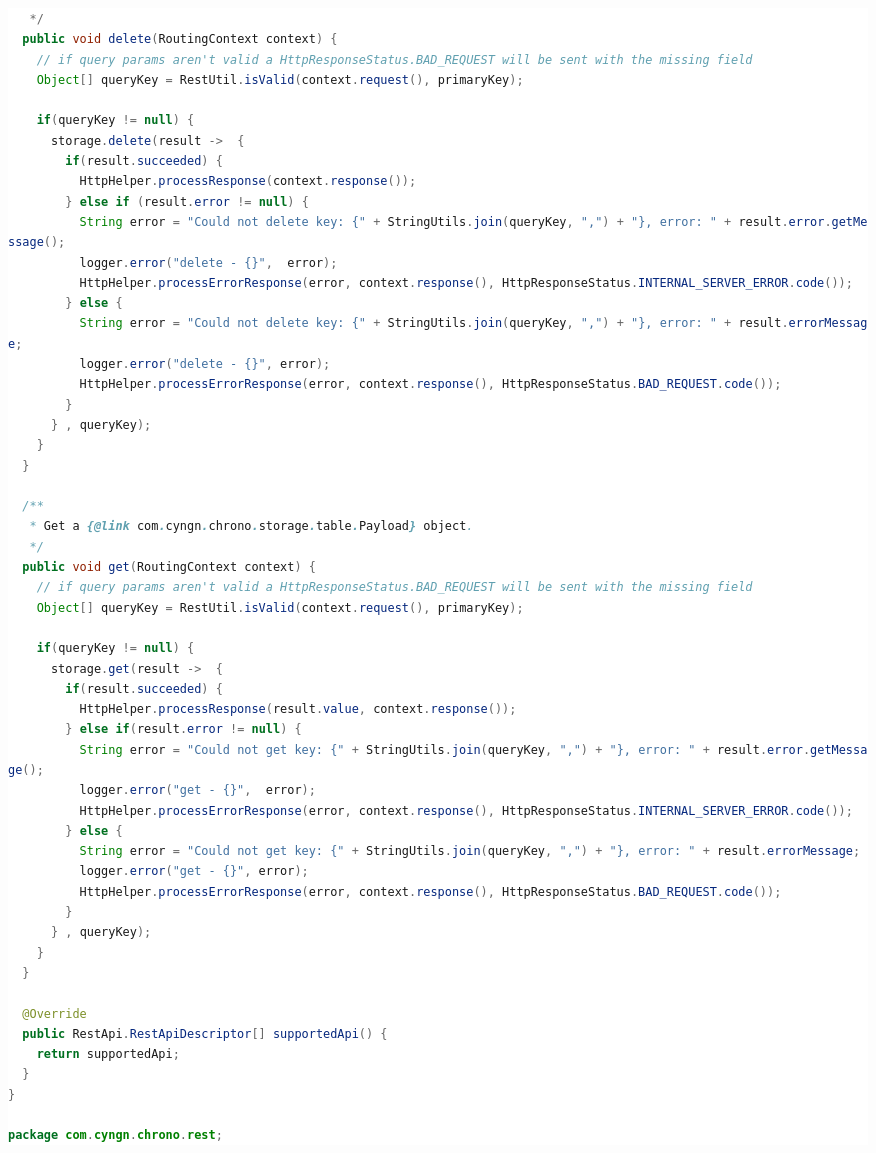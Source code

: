 ```java
   */
  public void delete(RoutingContext context) {
    // if query params aren't valid a HttpResponseStatus.BAD_REQUEST will be sent with the missing field
    Object[] queryKey = RestUtil.isValid(context.request(), primaryKey);

    if(queryKey != null) {
      storage.delete(result ->  {
        if(result.succeeded) {
          HttpHelper.processResponse(context.response());
        } else if (result.error != null) {
          String error = "Could not delete key: {" + StringUtils.join(queryKey, ",") + "}, error: " + result.error.getMessage();
          logger.error("delete - {}",  error);
          HttpHelper.processErrorResponse(error, context.response(), HttpResponseStatus.INTERNAL_SERVER_ERROR.code());
        } else {
          String error = "Could not delete key: {" + StringUtils.join(queryKey, ",") + "}, error: " + result.errorMessage;
          logger.error("delete - {}", error);
          HttpHelper.processErrorResponse(error, context.response(), HttpResponseStatus.BAD_REQUEST.code());
        }
      } , queryKey);
    }
  }

  /**
   * Get a {@link com.cyngn.chrono.storage.table.Payload} object.
   */
  public void get(RoutingContext context) {
    // if query params aren't valid a HttpResponseStatus.BAD_REQUEST will be sent with the missing field
    Object[] queryKey = RestUtil.isValid(context.request(), primaryKey);

    if(queryKey != null) {
      storage.get(result ->  {
        if(result.succeeded) {
          HttpHelper.processResponse(result.value, context.response());
        } else if(result.error != null) {
          String error = "Could not get key: {" + StringUtils.join(queryKey, ",") + "}, error: " + result.error.getMessage();
          logger.error("get - {}",  error);
          HttpHelper.processErrorResponse(error, context.response(), HttpResponseStatus.INTERNAL_SERVER_ERROR.code());
        } else {
          String error = "Could not get key: {" + StringUtils.join(queryKey, ",") + "}, error: " + result.errorMessage;
          logger.error("get - {}", error);
          HttpHelper.processErrorResponse(error, context.response(), HttpResponseStatus.BAD_REQUEST.code());
        }
      } , queryKey);
    }
  }

  @Override
  public RestApi.RestApiDescriptor[] supportedApi() {
    return supportedApi;
  }
}

package com.cyngn.chrono.rest;
```